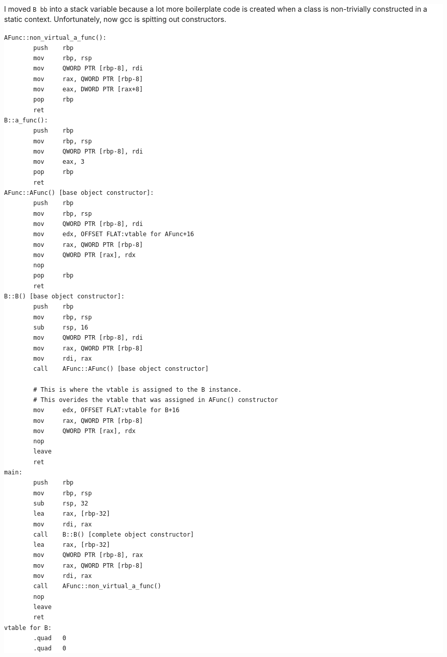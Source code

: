 I moved `B bb` into a stack variable because a lot more boilerplate code is created when a class is non-trivially constructed in a static context. Unfortunately, now gcc is spitting out constructors.

```assembly
AFunc::non_virtual_a_func():
        push    rbp
        mov     rbp, rsp
        mov     QWORD PTR [rbp-8], rdi
        mov     rax, QWORD PTR [rbp-8]
        mov     eax, DWORD PTR [rax+8]
        pop     rbp
        ret
B::a_func():
        push    rbp
        mov     rbp, rsp
        mov     QWORD PTR [rbp-8], rdi
        mov     eax, 3
        pop     rbp
        ret
AFunc::AFunc() [base object constructor]:
        push    rbp
        mov     rbp, rsp
        mov     QWORD PTR [rbp-8], rdi
        mov     edx, OFFSET FLAT:vtable for AFunc+16
        mov     rax, QWORD PTR [rbp-8]
        mov     QWORD PTR [rax], rdx
        nop
        pop     rbp
        ret
B::B() [base object constructor]:
        push    rbp
        mov     rbp, rsp
        sub     rsp, 16
        mov     QWORD PTR [rbp-8], rdi
        mov     rax, QWORD PTR [rbp-8]
        mov     rdi, rax
        call    AFunc::AFunc() [base object constructor]

        # This is where the vtable is assigned to the B instance.
        # This overides the vtable that was assigned in AFunc() constructor
        mov     edx, OFFSET FLAT:vtable for B+16
        mov     rax, QWORD PTR [rbp-8]
        mov     QWORD PTR [rax], rdx
        nop
        leave
        ret
main:
        push    rbp
        mov     rbp, rsp
        sub     rsp, 32
        lea     rax, [rbp-32]
        mov     rdi, rax
        call    B::B() [complete object constructor]
        lea     rax, [rbp-32]
        mov     QWORD PTR [rbp-8], rax
        mov     rax, QWORD PTR [rbp-8]
        mov     rdi, rax
        call    AFunc::non_virtual_a_func()
        nop
        leave
        ret
vtable for B:
        .quad   0
        .quad   0
```